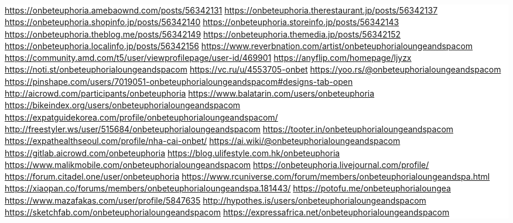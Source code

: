 <a href="https://onbeteuphoria.amebaownd.com/posts/56342131">https://onbeteuphoria.amebaownd.com/posts/56342131</a>
<a href="https://onbeteuphoria.therestaurant.jp/posts/56342137">https://onbeteuphoria.therestaurant.jp/posts/56342137</a>
<a href="https://onbeteuphoria.shopinfo.jp/posts/56342140">https://onbeteuphoria.shopinfo.jp/posts/56342140</a>
<a href="https://onbeteuphoria.storeinfo.jp/posts/56342143">https://onbeteuphoria.storeinfo.jp/posts/56342143</a>
<a href="https://onbeteuphoria.theblog.me/posts/56342149">https://onbeteuphoria.theblog.me/posts/56342149</a>
<a href="https://onbeteuphoria.themedia.jp/posts/56342152">https://onbeteuphoria.themedia.jp/posts/56342152</a>
<a href="https://onbeteuphoria.localinfo.jp/posts/56342156">https://onbeteuphoria.localinfo.jp/posts/56342156</a>
<a href="https://www.reverbnation.com/artist/onbeteuphorialoungeandspacom">https://www.reverbnation.com/artist/onbeteuphorialoungeandspacom</a>
<a href="https://community.amd.com/t5/user/viewprofilepage/user-id/469901">https://community.amd.com/t5/user/viewprofilepage/user-id/469901</a>
<a href="https://anyflip.com/homepage/ljyzx">https://anyflip.com/homepage/ljyzx</a>
<a href="https://noti.st/onbeteuphorialoungeandspacom">https://noti.st/onbeteuphorialoungeandspacom</a>
<a href="https://vc.ru/u/4553705-onbet">https://vc.ru/u/4553705-onbet</a>
<a href="https://yoo.rs/@onbeteuphorialoungeandspacom">https://yoo.rs/@onbeteuphorialoungeandspacom</a>
<a href="https://pinshape.com/users/7019051-onbeteuphorialoungeandspacom#designs-tab-open">https://pinshape.com/users/7019051-onbeteuphorialoungeandspacom#designs-tab-open</a>
<a href="http://aicrowd.com/participants/onbeteuphoria">http://aicrowd.com/participants/onbeteuphoria</a>
<a href="https://www.balatarin.com/users/onbeteuphoria">https://www.balatarin.com/users/onbeteuphoria</a>
<a href="https://bikeindex.org/users/onbeteuphorialoungeandspacom">https://bikeindex.org/users/onbeteuphorialoungeandspacom</a>
<a href="https://expatguidekorea.com/profile/onbeteuphorialoungeandspacom/">https://expatguidekorea.com/profile/onbeteuphorialoungeandspacom/</a>
<a href="http://freestyler.ws/user/515684/onbeteuphorialoungeandspacom">http://freestyler.ws/user/515684/onbeteuphorialoungeandspacom</a>
<a href="https://tooter.in/onbeteuphorialoungeandspacom">https://tooter.in/onbeteuphorialoungeandspacom</a>
<a href="https://expathealthseoul.com/profile/nha-cai-onbet/">https://expathealthseoul.com/profile/nha-cai-onbet/</a>
<a href="https://ai.wiki/@onbeteuphorialoungeandspacom">https://ai.wiki/@onbeteuphorialoungeandspacom</a>
<a href="https://gitlab.aicrowd.com/onbeteuphoria">https://gitlab.aicrowd.com/onbeteuphoria</a>
<a href="https://blog.ulifestyle.com.hk/onbeteuphoria">https://blog.ulifestyle.com.hk/onbeteuphoria</a>
<a href="https://www.malikmobile.com/onbeteuphorialoungeandspacom">https://www.malikmobile.com/onbeteuphorialoungeandspacom</a>
<a href="https://onbeteuphoria.livejournal.com/profile/">https://onbeteuphoria.livejournal.com/profile/</a>
<a href="https://forum.citadel.one/user/onbeteuphoria">https://forum.citadel.one/user/onbeteuphoria</a>
<a href="https://www.rcuniverse.com/forum/members/onbeteuphorialoungeandspa.html">https://www.rcuniverse.com/forum/members/onbeteuphorialoungeandspa.html</a>
<a href="https://xiaopan.co/forums/members/onbeteuphorialoungeandspa.181443/">https://xiaopan.co/forums/members/onbeteuphorialoungeandspa.181443/</a>
<a href="https://potofu.me/onbeteuphorialoungea">https://potofu.me/onbeteuphorialoungea</a>
<a href="https://www.mazafakas.com/user/profile/5847635">https://www.mazafakas.com/user/profile/5847635</a>
<a href="http://hypothes.is/users/onbeteuphorialoungeandspacom">http://hypothes.is/users/onbeteuphorialoungeandspacom</a>
<a href="https://sketchfab.com/onbeteuphorialoungeandspacom">https://sketchfab.com/onbeteuphorialoungeandspacom</a>
<a href="https://expressafrica.net/onbeteuphorialoungeandspacom">https://expressafrica.net/onbeteuphorialoungeandspacom</a>